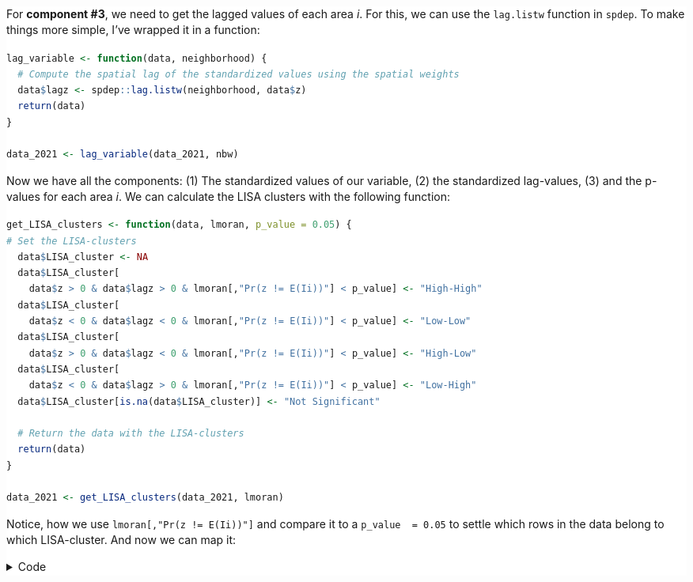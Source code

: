 For **component \#3**, we need to get the lagged values of each area $i$. For this, we can use the `lag.listw` function in `spdep`. To make things more simple, I’ve wrapped it in a function:

``` r
lag_variable <- function(data, neighborhood) {
  # Compute the spatial lag of the standardized values using the spatial weights
  data$lagz <- spdep::lag.listw(neighborhood, data$z)
  return(data)
}

data_2021 <- lag_variable(data_2021, nbw)
```

Now we have all the components: (1) The standardized values of our variable, (2) the standardized lag-values, (3) and the p-values for each area $i$. We can calculate the LISA clusters with the following function:

``` r
get_LISA_clusters <- function(data, lmoran, p_value = 0.05) {
# Set the LISA-clusters
  data$LISA_cluster <- NA
  data$LISA_cluster[
    data$z > 0 & data$lagz > 0 & lmoran[,"Pr(z != E(Ii))"] < p_value] <- "High-High"
  data$LISA_cluster[
    data$z < 0 & data$lagz < 0 & lmoran[,"Pr(z != E(Ii))"] < p_value] <- "Low-Low"
  data$LISA_cluster[
    data$z > 0 & data$lagz < 0 & lmoran[,"Pr(z != E(Ii))"] < p_value] <- "High-Low"
  data$LISA_cluster[
    data$z < 0 & data$lagz > 0 & lmoran[,"Pr(z != E(Ii))"] < p_value] <- "Low-High"
  data$LISA_cluster[is.na(data$LISA_cluster)] <- "Not Significant"
  
  # Return the data with the LISA-clusters
  return(data)
}

data_2021 <- get_LISA_clusters(data_2021, lmoran)
```

Notice, how we use `lmoran[,"Pr(z != E(Ii))"]` and compare it to a `p_value  = 0.05` to settle which rows in the data belong to which LISA-cluster. And now we can map it:

<details class="code-fold"><summary>Code</summary></details>
